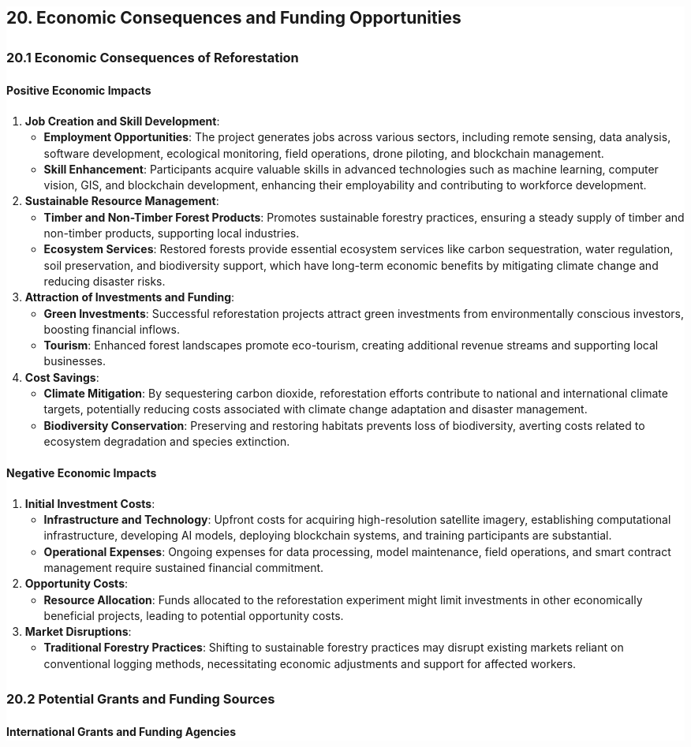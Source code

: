 
## **20\. Economic Consequences and Funding Opportunities**

### **20.1 Economic Consequences of Reforestation**

#### **Positive Economic Impacts**

1. **Job Creation and Skill Development**:  
   * **Employment Opportunities**: The project generates jobs across various sectors, including remote sensing, data analysis, software development, ecological monitoring, field operations, drone piloting, and blockchain management.  
   * **Skill Enhancement**: Participants acquire valuable skills in advanced technologies such as machine learning, computer vision, GIS, and blockchain development, enhancing their employability and contributing to workforce development.  
2. **Sustainable Resource Management**:  
   * **Timber and Non-Timber Forest Products**: Promotes sustainable forestry practices, ensuring a steady supply of timber and non-timber products, supporting local industries.  
   * **Ecosystem Services**: Restored forests provide essential ecosystem services like carbon sequestration, water regulation, soil preservation, and biodiversity support, which have long-term economic benefits by mitigating climate change and reducing disaster risks.  
3. **Attraction of Investments and Funding**:  
   * **Green Investments**: Successful reforestation projects attract green investments from environmentally conscious investors, boosting financial inflows.  
   * **Tourism**: Enhanced forest landscapes promote eco-tourism, creating additional revenue streams and supporting local businesses.  
4. **Cost Savings**:  
   * **Climate Mitigation**: By sequestering carbon dioxide, reforestation efforts contribute to national and international climate targets, potentially reducing costs associated with climate change adaptation and disaster management.  
   * **Biodiversity Conservation**: Preserving and restoring habitats prevents loss of biodiversity, averting costs related to ecosystem degradation and species extinction.

#### **Negative Economic Impacts**

1. **Initial Investment Costs**:  
   * **Infrastructure and Technology**: Upfront costs for acquiring high-resolution satellite imagery, establishing computational infrastructure, developing AI models, deploying blockchain systems, and training participants are substantial.  
   * **Operational Expenses**: Ongoing expenses for data processing, model maintenance, field operations, and smart contract management require sustained financial commitment.  
2. **Opportunity Costs**:  
   * **Resource Allocation**: Funds allocated to the reforestation experiment might limit investments in other economically beneficial projects, leading to potential opportunity costs.  
3. **Market Disruptions**:  
   * **Traditional Forestry Practices**: Shifting to sustainable forestry practices may disrupt existing markets reliant on conventional logging methods, necessitating economic adjustments and support for affected workers.

### **20.2 Potential Grants and Funding Sources**

#### **International Grants and Funding Agencies**
